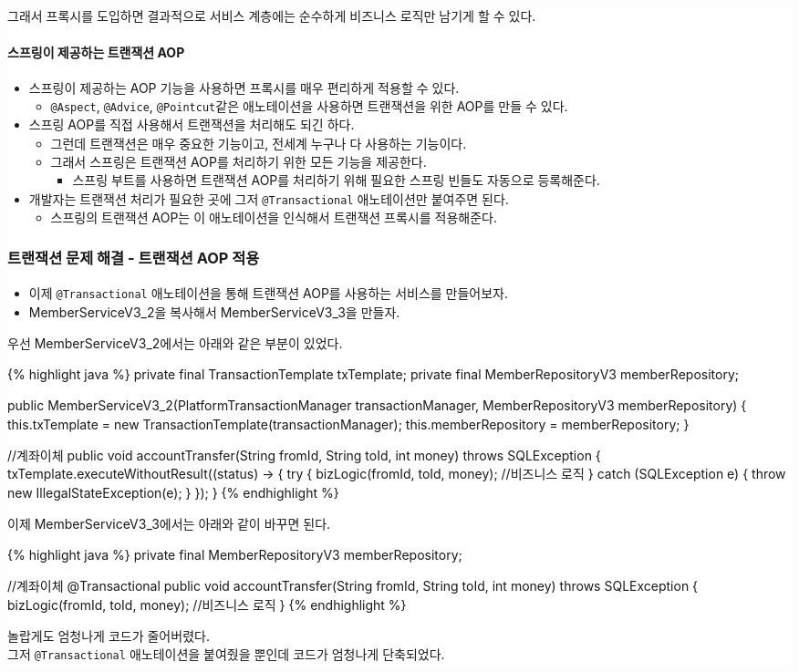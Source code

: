 그래서 프록시를 도입하면 결과적으로 서비스 계층에는 순수하게 비즈니스 로직만 남기게 할 수 있다.

#### 스프링이 제공하는 트랜잭션 AOP

- 스프링이 제공하는 AOP 기능을 사용하면 프록시를 매우 편리하게 적용할 수 있다.
    - `@Aspect`, `@Advice`, `@Pointcut`같은 애노테이션을 사용하면 트랜잭션을 위한 AOP를 만들 수 있다.
- 스프링 AOP를 직접 사용해서 트랜잭션을 처리해도 되긴 하다.
    - 그런데 트랜잭션은 매우 중요한 기능이고, 전세계 누구나 다 사용하는 기능이다. 
    - 그래서 스프링은 트랜잭션 AOP를 처리하기 위한 모든 기능을 제공한다.
        - 스프링 부트를 사용하면 트랜잭션 AOP를 처리하기 위해 필요한 스프링 빈들도 자동으로 등록해준다.
- 개발자는 트랜잭션 처리가 필요한 곳에 그저 `@Transactional` 애노테이션만 붙여주면 된다.
    - 스프링의 트랜잭션 AOP는 이 애노테이션을 인식해서 트랜잭션 프록시를 적용해준다.

### 트랜잭션 문제 해결 - 트랜잭션 AOP 적용

- 이제 `@Transactional` 애노테이션을 통해 트랜잭션 AOP를 사용하는 서비스를 만들어보자.
- MemberServiceV3_2을 복사해서 MemberServiceV3_3을 만들자.

우선 MemberServiceV3_2에서는 아래와 같은 부분이 있었다.

{% highlight java %}
private final TransactionTemplate txTemplate;
private final MemberRepositoryV3 memberRepository;

public MemberServiceV3_2(PlatformTransactionManager transactionManager, MemberRepositoryV3 memberRepository) {
    this.txTemplate = new TransactionTemplate(transactionManager);
    this.memberRepository = memberRepository;
}

//계좌이체
public void accountTransfer(String fromId, String toId, int money) throws SQLException {
    txTemplate.executeWithoutResult((status) -> {
        try {
            bizLogic(fromId, toId, money); //비즈니스 로직
        } catch (SQLException e) {
            throw new IllegalStateException(e);
        }
    });
}
{% endhighlight %}

이제 MemberServiceV3_3에서는 아래와 같이 바꾸면 된다.

{% highlight java %}
private final MemberRepositoryV3 memberRepository;

//계좌이체
@Transactional
public void accountTransfer(String fromId, String toId, int money) throws SQLException {
    bizLogic(fromId, toId, money); //비즈니스 로직
}
{% endhighlight %}

놀랍게도 엄청나게 코드가 줄어버렸다.  
그저 `@Transactional` 애노테이션을 붙여줬을 뿐인데 코드가 엄청나게 단축되었다.
